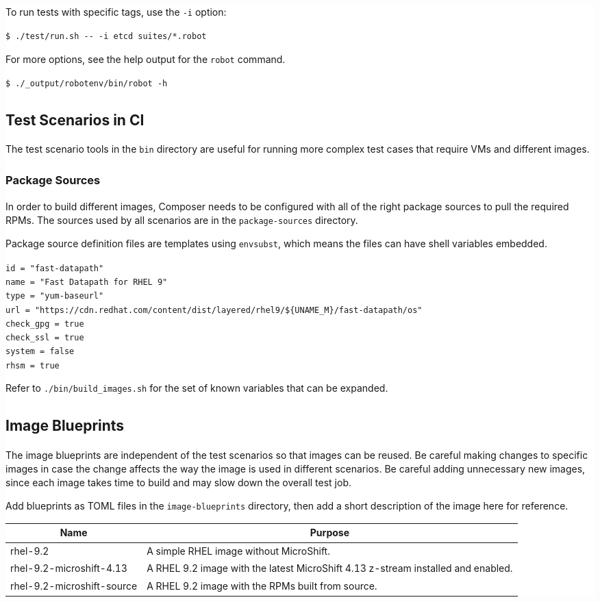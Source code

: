 To run tests with specific tags, use the `-i` option:

```
$ ./test/run.sh -- -i etcd suites/*.robot
```

For more options, see the help output for the `robot` command.

```
$ ./_output/robotenv/bin/robot -h
```

## Test Scenarios in CI

The test scenario tools in the `bin` directory are useful for running
more complex test cases that require VMs and different images.

### Package Sources

In order to build different images, Composer needs to be configured
with all of the right package sources to pull the required RPMs. The
sources used by all scenarios are in the `package-sources` directory.

Package source definition files are templates using `envsubst`,
which means the files can have shell variables embedded.

```
id = "fast-datapath"
name = "Fast Datapath for RHEL 9"
type = "yum-baseurl"
url = "https://cdn.redhat.com/content/dist/layered/rhel9/${UNAME_M}/fast-datapath/os"
check_gpg = true
check_ssl = true
system = false
rhsm = true
```

Refer to `./bin/build_images.sh` for the set of known variables that can
be expanded.

## Image Blueprints

The image blueprints are independent of the test scenarios so that
images can be reused. Be careful making changes to specific images in
case the change affects the way the image is used in different
scenarios. Be careful adding unnecessary new images, since each image
takes time to build and may slow down the overall test job.

Add blueprints as TOML files in the `image-blueprints` directory, then
add a short description of the image here for reference.

Name | Purpose
---- | -------
rhel-9.2 | A simple RHEL image without MicroShift.
rhel-9.2-microshift-4.13 | A RHEL 9.2 image with the latest MicroShift 4.13 z-stream installed and enabled.
rhel-9.2-microshift-source | A RHEL 9.2 image with the RPMs built from source.
